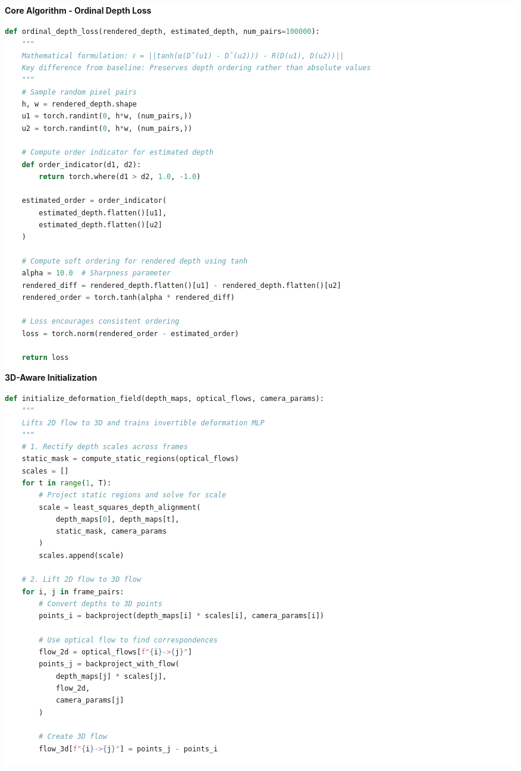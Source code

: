 **Core Algorithm - Ordinal Depth Loss**
```python
def ordinal_depth_loss(rendered_depth, estimated_depth, num_pairs=100000):
    """
    Mathematical formulation: ℓ = ||tanh(α(D̂(u1) - D̂(u2))) - R(D(u1), D(u2))||
    Key difference from baseline: Preserves depth ordering rather than absolute values
    """
    # Sample random pixel pairs
    h, w = rendered_depth.shape
    u1 = torch.randint(0, h*w, (num_pairs,))
    u2 = torch.randint(0, h*w, (num_pairs,))
    
    # Compute order indicator for estimated depth
    def order_indicator(d1, d2):
        return torch.where(d1 > d2, 1.0, -1.0)
    
    estimated_order = order_indicator(
        estimated_depth.flatten()[u1],
        estimated_depth.flatten()[u2]
    )
    
    # Compute soft ordering for rendered depth using tanh
    alpha = 10.0  # Sharpness parameter
    rendered_diff = rendered_depth.flatten()[u1] - rendered_depth.flatten()[u2]
    rendered_order = torch.tanh(alpha * rendered_diff)
    
    # Loss encourages consistent ordering
    loss = torch.norm(rendered_order - estimated_order)
    
    return loss
```

**3D-Aware Initialization**
```python
def initialize_deformation_field(depth_maps, optical_flows, camera_params):
    """
    Lifts 2D flow to 3D and trains invertible deformation MLP
    """
    # 1. Rectify depth scales across frames
    static_mask = compute_static_regions(optical_flows)
    scales = []
    for t in range(1, T):
        # Project static regions and solve for scale
        scale = least_squares_depth_alignment(
            depth_maps[0], depth_maps[t], 
            static_mask, camera_params
        )
        scales.append(scale)
    
    # 2. Lift 2D flow to 3D flow
    for i, j in frame_pairs:
        # Convert depths to 3D points
        points_i = backproject(depth_maps[i] * scales[i], camera_params[i])
        
        # Use optical flow to find correspondences
        flow_2d = optical_flows[f"{i}->{j}"]
        points_j = backproject_with_flow(
            depth_maps[j] * scales[j], 
            flow_2d, 
            camera_params[j]
        )
        
        # Create 3D flow
        flow_3d[f"{i}->{j}"] = points_j - points_i
    
```